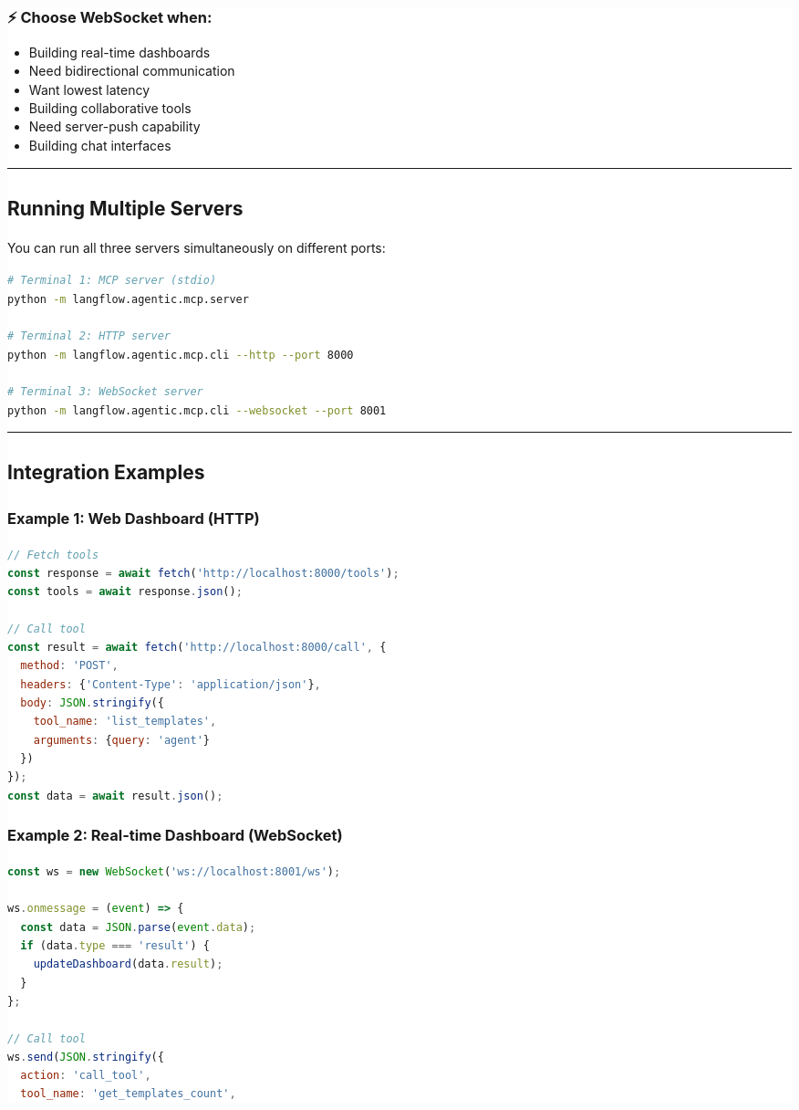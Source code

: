 ### ⚡ Choose WebSocket when:
- Building real-time dashboards
- Need bidirectional communication
- Want lowest latency
- Building collaborative tools
- Need server-push capability
- Building chat interfaces

---

## Running Multiple Servers

You can run all three servers simultaneously on different ports:

```bash
# Terminal 1: MCP server (stdio)
python -m langflow.agentic.mcp.server

# Terminal 2: HTTP server
python -m langflow.agentic.mcp.cli --http --port 8000

# Terminal 3: WebSocket server
python -m langflow.agentic.mcp.cli --websocket --port 8001
```

---

## Integration Examples

### Example 1: Web Dashboard (HTTP)

```javascript
// Fetch tools
const response = await fetch('http://localhost:8000/tools');
const tools = await response.json();

// Call tool
const result = await fetch('http://localhost:8000/call', {
  method: 'POST',
  headers: {'Content-Type': 'application/json'},
  body: JSON.stringify({
    tool_name: 'list_templates',
    arguments: {query: 'agent'}
  })
});
const data = await result.json();
```

### Example 2: Real-time Dashboard (WebSocket)

```javascript
const ws = new WebSocket('ws://localhost:8001/ws');

ws.onmessage = (event) => {
  const data = JSON.parse(event.data);
  if (data.type === 'result') {
    updateDashboard(data.result);
  }
};

// Call tool
ws.send(JSON.stringify({
  action: 'call_tool',
  tool_name: 'get_templates_count',
```